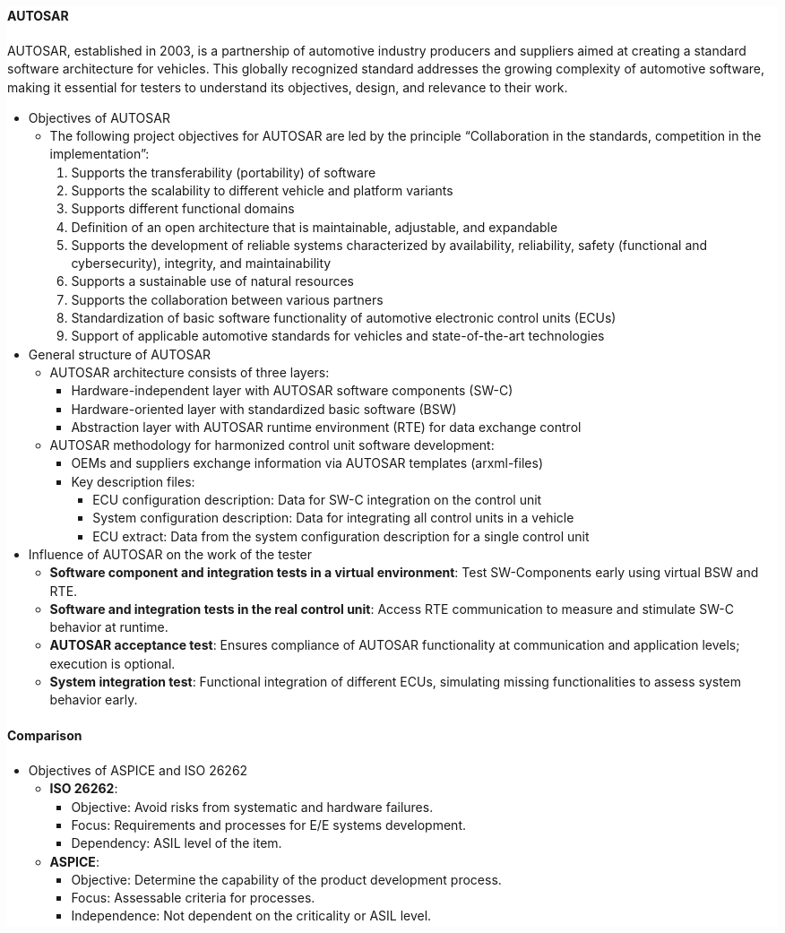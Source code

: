 #### AUTOSAR

AUTOSAR, established in 2003, is a partnership of automotive industry producers and suppliers aimed at creating a standard software architecture for vehicles. This globally recognized standard addresses the growing complexity of automotive software, making it essential for testers to understand its objectives, design, and relevance to their work.

- Objectives of AUTOSAR
    - The following project objectives for AUTOSAR are led by the principle “Collaboration in the standards, competition in the implementation”:
        1. Supports the transferability (portability) of software
        2. Supports the scalability to different vehicle and platform variants
        3. Supports different functional domains
        4. Definition of an open architecture that is maintainable, adjustable, and expandable
        5. Supports the development of reliable systems characterized by availability, reliability, safety (functional and cybersecurity), integrity, and maintainability
        6. Supports a sustainable use of natural resources
        7. Supports the collaboration between various partners
        8. Standardization of basic software functionality of automotive electronic control units (ECUs)
        9. Support of applicable automotive standards for vehicles and state-of-the-art technologies
- General structure of AUTOSAR
    - AUTOSAR architecture consists of three layers:
        - Hardware-independent layer with AUTOSAR software components (SW-C)
        - Hardware-oriented layer with standardized basic software (BSW)
        - Abstraction layer with AUTOSAR runtime environment (RTE) for data exchange control
    - AUTOSAR methodology for harmonized control unit software development:
        - OEMs and suppliers exchange information via AUTOSAR templates (arxml-files)
        - Key description files:
            - ECU configuration description: Data for SW-C integration on the control unit
            - System configuration description: Data for integrating all control units in a vehicle
            - ECU extract: Data from the system configuration description for a single control unit
- Influence of AUTOSAR on the work of the tester
    - **Software component and integration tests in a virtual environment**: Test SW-Components early using virtual BSW and RTE.
    - **Software and integration tests in the real control unit**: Access RTE communication to measure and stimulate SW-C behavior at runtime.
    - **AUTOSAR acceptance test**: Ensures compliance of AUTOSAR functionality at communication and application levels; execution is optional.
    - **System integration test**: Functional integration of different ECUs, simulating missing functionalities to assess system behavior early.

#### Comparison

- Objectives of ASPICE and ISO 26262
    - **ISO 26262**:
        - Objective: Avoid risks from systematic and hardware failures.
        - Focus: Requirements and processes for E/E systems development.
        - Dependency: ASIL level of the item.
    - **ASPICE**:
        - Objective: Determine the capability of the product development process.
        - Focus: Assessable criteria for processes.
        - Independence: Not dependent on the criticality or ASIL level.

